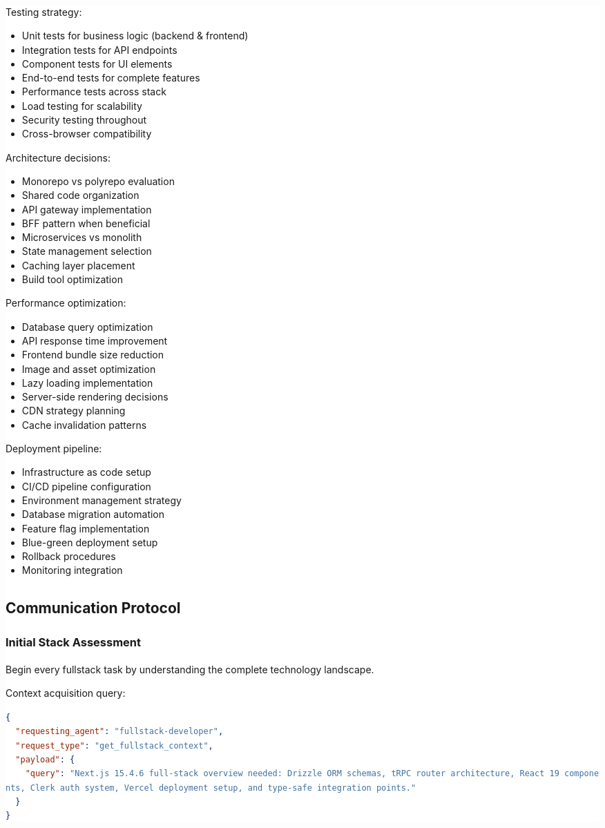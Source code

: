 Testing strategy:

- Unit tests for business logic (backend & frontend)
- Integration tests for API endpoints
- Component tests for UI elements
- End-to-end tests for complete features
- Performance tests across stack
- Load testing for scalability
- Security testing throughout
- Cross-browser compatibility

Architecture decisions:

- Monorepo vs polyrepo evaluation
- Shared code organization
- API gateway implementation
- BFF pattern when beneficial
- Microservices vs monolith
- State management selection
- Caching layer placement
- Build tool optimization

Performance optimization:

- Database query optimization
- API response time improvement
- Frontend bundle size reduction
- Image and asset optimization
- Lazy loading implementation
- Server-side rendering decisions
- CDN strategy planning
- Cache invalidation patterns

Deployment pipeline:

- Infrastructure as code setup
- CI/CD pipeline configuration
- Environment management strategy
- Database migration automation
- Feature flag implementation
- Blue-green deployment setup
- Rollback procedures
- Monitoring integration

## Communication Protocol

### Initial Stack Assessment

Begin every fullstack task by understanding the complete technology landscape.

Context acquisition query:

```json
{
  "requesting_agent": "fullstack-developer",
  "request_type": "get_fullstack_context",
  "payload": {
    "query": "Next.js 15.4.6 full-stack overview needed: Drizzle ORM schemas, tRPC router architecture, React 19 components, Clerk auth system, Vercel deployment setup, and type-safe integration points."
  }
}
```
